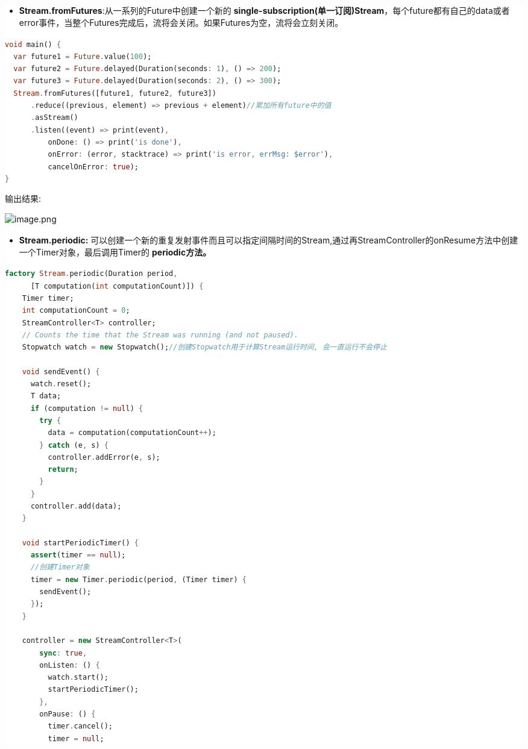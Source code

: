 

- **Stream.fromFutures**:从一系列的Future中创建一个新的 **single-subscription(单一订阅)Stream**，每个future都有自己的data或者error事件，当整个Futures完成后，流将会关闭。如果Futures为空，流将会立刻关闭。

```dart
void main() {
  var future1 = Future.value(100);
  var future2 = Future.delayed(Duration(seconds: 1), () => 200);
  var future3 = Future.delayed(Duration(seconds: 2), () => 300);
  Stream.fromFutures([future1, future2, future3])
      .reduce((previous, element) => previous + element)//累加所有future中的值
      .asStream()
      .listen((event) => print(event),
          onDone: () => print('is done'),
          onError: (error, stacktrace) => print('is error, errMsg: $error'),
          cancelOnError: true);
}
```

输出结果: 

![image.png](https://p3-juejin.byteimg.com/tos-cn-i-k3u1fbpfcp/d7e906064fae4f7681a234044b121ad6~tplv-k3u1fbpfcp-zoom-in-crop-mark:1512:0:0:0.awebp) 

- **Stream.periodic:** 可以创建一个新的重复发射事件而且可以指定间隔时间的Stream,通过再StreamController的onResume方法中创建一个Timer对象，最后调用Timer的 **periodic方法。**

```dart
factory Stream.periodic(Duration period,
      [T computation(int computationCount)]) {
    Timer timer;
    int computationCount = 0;
    StreamController<T> controller;
    // Counts the time that the Stream was running (and not paused).
    Stopwatch watch = new Stopwatch();//创建Stopwatch用于计算Stream运行时间, 会一直运行不会停止

    void sendEvent() {
      watch.reset();
      T data;
      if (computation != null) {
        try {
          data = computation(computationCount++);
        } catch (e, s) {
          controller.addError(e, s);
          return;
        }
      }
      controller.add(data);
    }

    void startPeriodicTimer() {
      assert(timer == null);
      //创建Timer对象
      timer = new Timer.periodic(period, (Timer timer) {
        sendEvent();
      });
    }

    controller = new StreamController<T>(
        sync: true,
        onListen: () {
          watch.start();
          startPeriodicTimer();
        },
        onPause: () {
          timer.cancel();
          timer = null;
```